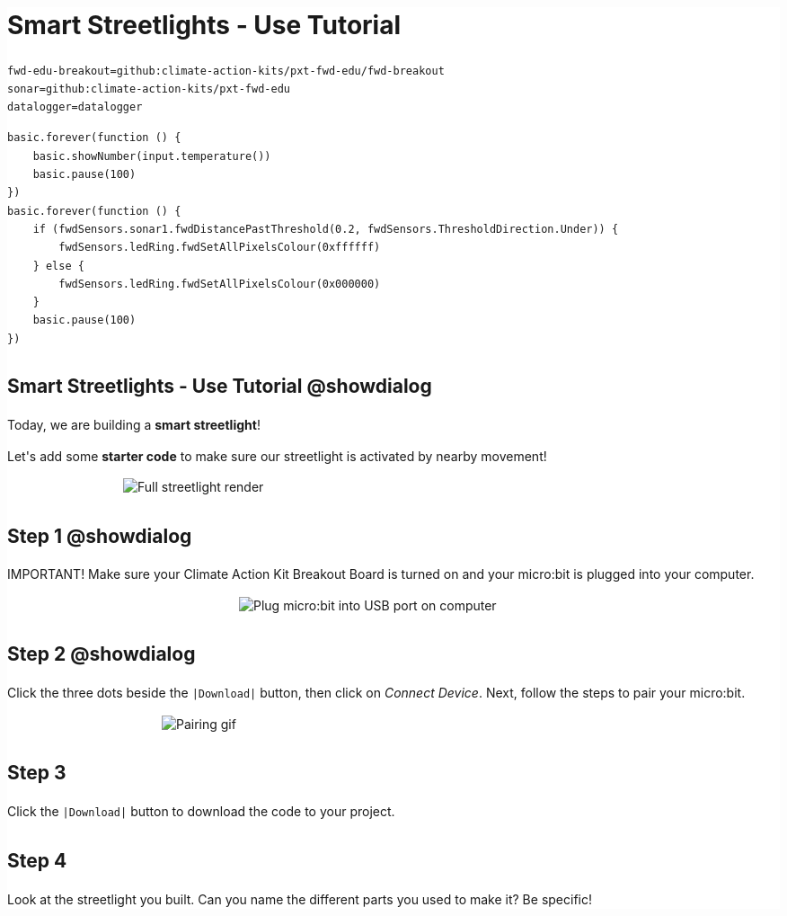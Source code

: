 # Smart Streetlights - Use Tutorial
```package
fwd-edu-breakout=github:climate-action-kits/pxt-fwd-edu/fwd-breakout
sonar=github:climate-action-kits/pxt-fwd-edu
datalogger=datalogger
```

```template
basic.forever(function () {
    basic.showNumber(input.temperature())
    basic.pause(100)
})
basic.forever(function () {
    if (fwdSensors.sonar1.fwdDistancePastThreshold(0.2, fwdSensors.ThresholdDirection.Under)) {
        fwdSensors.ledRing.fwdSetAllPixelsColour(0xffffff)
    } else {
        fwdSensors.ledRing.fwdSetAllPixelsColour(0x000000)
    }
    basic.pause(100)
})
```

## Smart Streetlights - Use Tutorial @showdialog
Today, we are building a **smart streetlight**! 

Let's add some **starter code** to make sure our streetlight is activated by nearby movement!

<img src="https://raw.githubusercontent.com/climate-action-kits/pxt-fwd-edu/main/tutorial-assets/es-smartstreetlight-render.webp" alt="Full streetlight render" style="display: block; width: 70%; margin:auto;">

## Step 1 @showdialog
IMPORTANT! Make sure your Climate Action Kit Breakout Board is turned on and your micro:bit is plugged into your computer.

<img src="https://raw.githubusercontent.com/climate-action-kits/pxt-fwd-edu/main/tutorial-assets/pluganim.webp" alt="Plug micro:bit into USB port on computer" style="display: block; width: 40%; margin:auto;">

## Step 2 @showdialog
Click the three dots beside the ``|Download|`` button, then click on _Connect Device_.
Next, follow the steps to pair your micro:bit.

<img src="https://raw.githubusercontent.com/climate-action-kits/pxt-fwd-edu/main/tutorial-assets/pairmicrobitGIF.webp"  alt="Pairing gif" style="display: block; width: 60%; margin:auto;">

## Step 3
Click the ``|Download|`` button to download the code to your project.

## Step 4
Look at the streetlight you built. Can you name the different parts you used to make it? Be specific!

